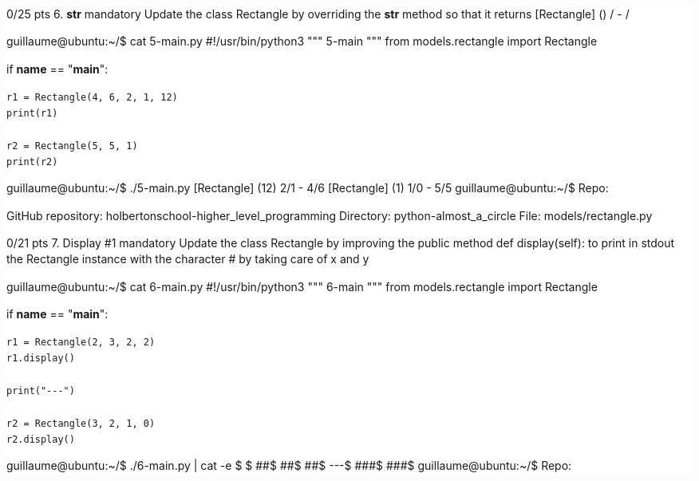 0/25 pts
6. __str__
mandatory
Update the class Rectangle by overriding the __str__ method so that it returns [Rectangle] (<id>) <x>/<y> - <width>/<height>

guillaume@ubuntu:~/$ cat 5-main.py
#!/usr/bin/python3
""" 5-main """
from models.rectangle import Rectangle

if __name__ == "__main__":

    r1 = Rectangle(4, 6, 2, 1, 12)
    print(r1)

    r2 = Rectangle(5, 5, 1)
    print(r2)

guillaume@ubuntu:~/$ ./5-main.py
[Rectangle] (12) 2/1 - 4/6
[Rectangle] (1) 1/0 - 5/5
guillaume@ubuntu:~/$ 
Repo:

GitHub repository: holbertonschool-higher_level_programming
Directory: python-almost_a_circle
File: models/rectangle.py
  
0/21 pts
7. Display #1
mandatory
Update the class Rectangle by improving the public method def display(self): to print in stdout the Rectangle instance with the character # by taking care of x and y

guillaume@ubuntu:~/$ cat 6-main.py
#!/usr/bin/python3
""" 6-main """
from models.rectangle import Rectangle

if __name__ == "__main__":

    r1 = Rectangle(2, 3, 2, 2)
    r1.display()

    print("---")

    r2 = Rectangle(3, 2, 1, 0)
    r2.display()

guillaume@ubuntu:~/$ ./6-main.py | cat -e
$
$
  ##$
  ##$
  ##$
---$
 ###$
 ###$
guillaume@ubuntu:~/$ 
Repo:
